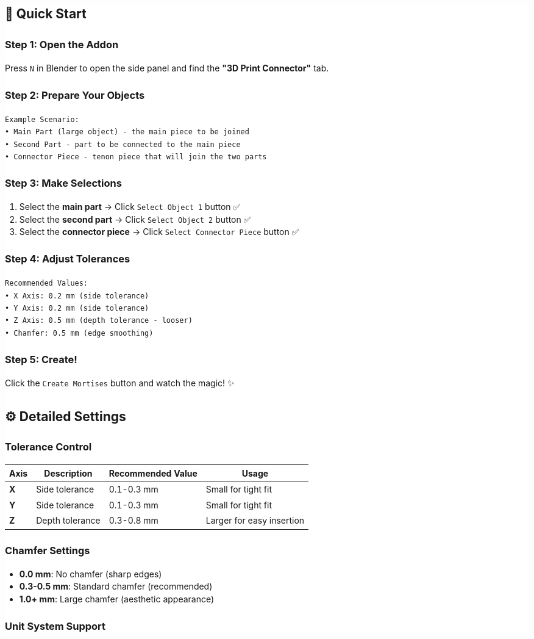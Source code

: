 ## 🚀 Quick Start

### Step 1: Open the Addon
Press `N` in Blender to open the side panel and find the **"3D Print Connector"** tab.

### Step 2: Prepare Your Objects
```
Example Scenario:
• Main Part (large object) - the main piece to be joined
• Second Part - part to be connected to the main piece
• Connector Piece - tenon piece that will join the two parts
```

### Step 3: Make Selections
1. Select the **main part** → Click `Select Object 1` button ✅
2. Select the **second part** → Click `Select Object 2` button ✅
3. Select the **connector piece** → Click `Select Connector Piece` button ✅

### Step 4: Adjust Tolerances
```
Recommended Values:
• X Axis: 0.2 mm (side tolerance)
• Y Axis: 0.2 mm (side tolerance)
• Z Axis: 0.5 mm (depth tolerance - looser)
• Chamfer: 0.5 mm (edge smoothing)
```

### Step 5: Create!
Click the `Create Mortises` button and watch the magic! ✨

## ⚙️ Detailed Settings

### Tolerance Control

| Axis | Description | Recommended Value | Usage |
|------|-------------|-------------------|-------|
| **X** | Side tolerance | 0.1-0.3 mm | Small for tight fit |
| **Y** | Side tolerance | 0.1-0.3 mm | Small for tight fit |
| **Z** | Depth tolerance | 0.3-0.8 mm | Larger for easy insertion |

### Chamfer Settings

- **0.0 mm**: No chamfer (sharp edges)
- **0.3-0.5 mm**: Standard chamfer (recommended)
- **1.0+ mm**: Large chamfer (aesthetic appearance)

### Unit System Support
